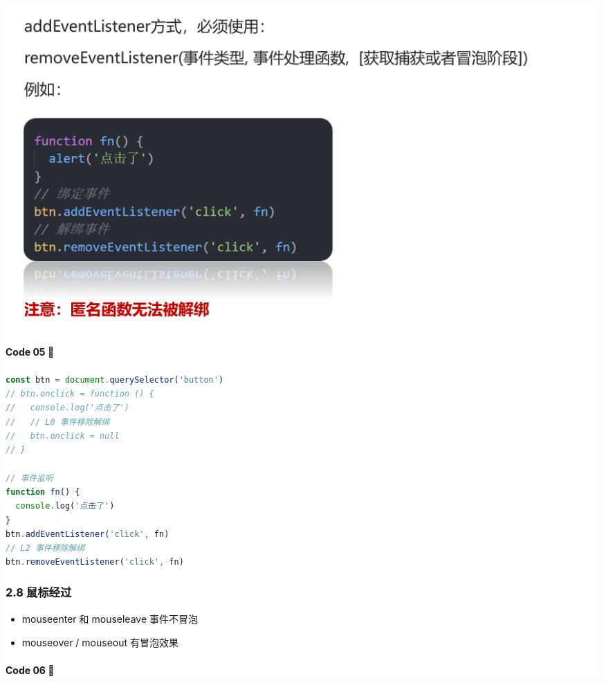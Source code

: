 ![image-20220721011132214](imgs/image-20220721011132214.png)

#### Code 05 🚩

```js
const btn = document.querySelector('button')
// btn.onclick = function () {
//   console.log('点击了')
//   // L0 事件移除解绑
//   btn.onclick = null
// }

// 事件监听
function fn() {
  console.log('点击了')
}
btn.addEventListener('click', fn)
// L2 事件移除解绑
btn.removeEventListener('click', fn)
```

### 2.8 鼠标经过

- mouseenter 和 mouseleave 事件不冒泡 

- mouseover  / mouseout  有冒泡效果

#### Code 06  🚩
